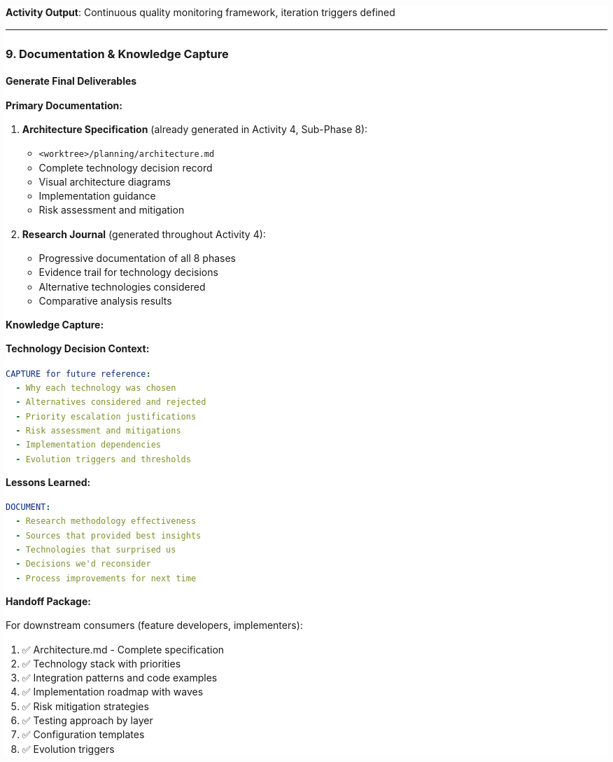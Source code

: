 **Activity Output**: Continuous quality monitoring framework, iteration triggers defined

---

### 9. Documentation & Knowledge Capture

**Generate Final Deliverables**

**Primary Documentation:**

1. **Architecture Specification** (already generated in Activity 4, Sub-Phase 8):
   - `<worktree>/planning/architecture.md`
   - Complete technology decision record
   - Visual architecture diagrams
   - Implementation guidance
   - Risk assessment and mitigation

2. **Research Journal** (generated throughout Activity 4):
   - Progressive documentation of all 8 phases
   - Evidence trail for technology decisions
   - Alternative technologies considered
   - Comparative analysis results

**Knowledge Capture:**

**Technology Decision Context:**
```yaml
CAPTURE for future reference:
  - Why each technology was chosen
  - Alternatives considered and rejected
  - Priority escalation justifications
  - Risk assessment and mitigations
  - Implementation dependencies
  - Evolution triggers and thresholds
```

**Lessons Learned:**
```yaml
DOCUMENT:
  - Research methodology effectiveness
  - Sources that provided best insights
  - Technologies that surprised us
  - Decisions we'd reconsider
  - Process improvements for next time
```

**Handoff Package:**

For downstream consumers (feature developers, implementers):
1. ✅ Architecture.md - Complete specification
2. ✅ Technology stack with priorities
3. ✅ Integration patterns and code examples
4. ✅ Implementation roadmap with waves
5. ✅ Risk mitigation strategies
6. ✅ Testing approach by layer
7. ✅ Configuration templates
8. ✅ Evolution triggers
